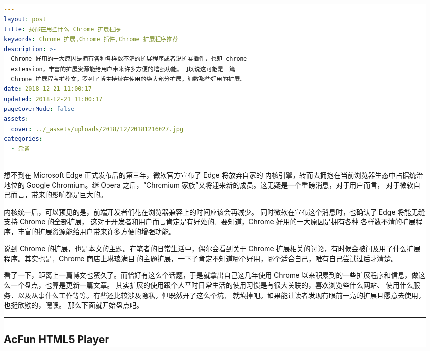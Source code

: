 ```yaml
---
layout: post
title: 我都在用些什么 Chrome 扩展程序
keywords: Chrome 扩展,Chrome 插件,Chrome 扩展程序推荐
description: >-
  Chrome 好用的一大原因是拥有各种各样数不清的扩展程序或者说扩展插件，也即 chrome
  extension，丰富的扩展资源能给用户带来许多方便的增强功能。可以说这可能是一篇
  Chrome 扩展程序推荐文，罗列了博主持续在使用的绝大部分扩展，细数那些好用的扩展。
date: 2018-12-21 11:00:17
updated: 2018-12-21 11:00:17
pageCoverMode: false
assets:
  cover: ../_assets/uploads/2018/12/20181216027.jpg
categories:
  - 杂谈
---
```


想不到在 Microsoft Edge 正式发布后的第三年，微软官方宣布了 Edge 将放弃自家的
内核引擎，转而去拥抱在当前浏览器生态中占据统治地位的 Google Chromium。继 Opera
之后，“Chromium 家族”又将迎来新的成员。这无疑是一个重磅消息，对于用户而言，
对于微软自己而言，带来的影响都是巨大的。

内核统一后，可以预见的是，前端开发者们花在浏览器兼容上的时间应该会再减少。
同时微软在宣布这个消息时，也确认了 Edge 将能无缝支持 Chrome 的全部扩展，
这对于开发者和用户而言肯定是有好处的。要知道，Chrome 好用的一大原因是拥有各种
各样数不清的扩展程序，丰富的扩展资源能给用户带来许多方便的增强功能。

说到 Chrome 的扩展，也是本文的主题。在笔者的日常生活中，偶尔会看到关于 Chrome
扩展相关的讨论，有时候会被问及用了什么扩展程序。其实也是，Chrome 商店上琳琅满目
的主题扩展，一下子肯定不知道哪个好用，哪个适合自己，唯有自己尝试过后才清楚。

看了一下，距离上一篇博文也蛮久了。而恰好有这么个话题，于是就拿出自己这几年使用
Chrome 以来积累到的一些扩展程序和信息，做这么一个盘点，也算是更新一篇文章。
其实扩展的使用跟个人平时日常生活的使用习惯是有很大关联的，喜欢浏览些什么网站、
使用什么服务、以及从事什么工作等等。有些还比较涉及隐私，但既然开了这么个坑，
就填掉吧。如果能让读者发现有眼前一亮的扩展且愿意去使用，也挺欣慰的，嘿嘿。
那么下面就开始盘点吧。

---

## AcFun HTML5 Player
